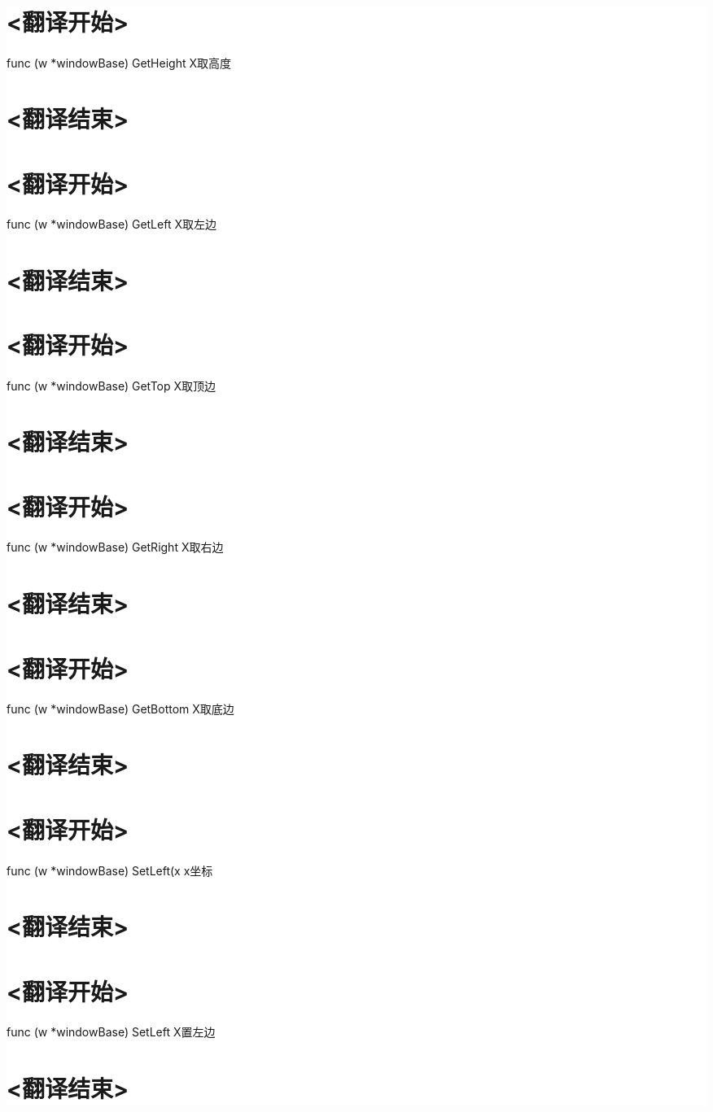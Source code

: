 
# <翻译开始>
func (w *windowBase) GetHeight
X取高度
# <翻译结束>


# <翻译开始>
func (w *windowBase) GetLeft
X取左边
# <翻译结束>


# <翻译开始>
func (w *windowBase) GetTop
X取顶边
# <翻译结束>


# <翻译开始>
func (w *windowBase) GetRight
X取右边
# <翻译结束>


# <翻译开始>
func (w *windowBase) GetBottom
X取底边
# <翻译结束>


# <翻译开始>
func (w *windowBase) SetLeft(x
x坐标
# <翻译结束>

# <翻译开始>
func (w *windowBase) SetLeft
X置左边
# <翻译结束>
